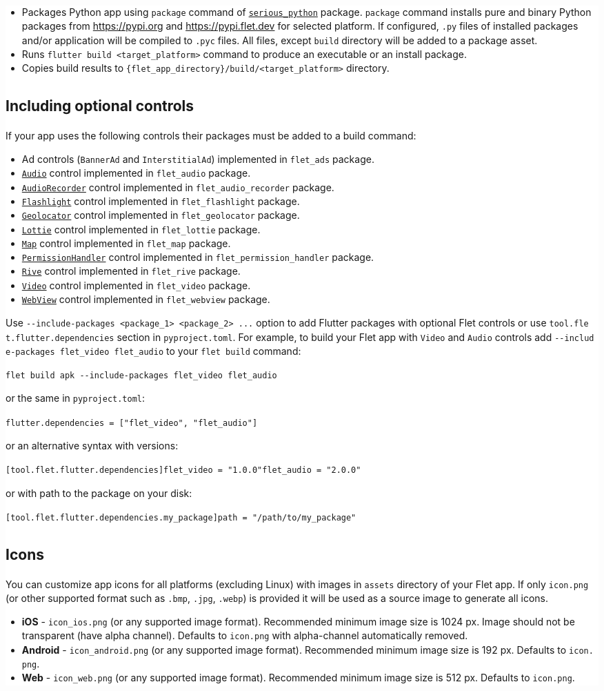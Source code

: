   * Packages Python app using `package` command of [`serious_python`](https://pub.dev/packages/serious_python) package. `package` command installs pure and binary Python packages from <https://pypi.org> and <https://pypi.flet.dev> for selected platform. If configured, `.py` files of installed packages and/or application will be compiled to `.pyc` files. All files, except `build` directory will be added to a package asset.
  * Runs `flutter build <target_platform>` command to produce an executable or an install package.
  * Copies build results to `{flet_app_directory}/build/<target_platform>` directory.


## Including optional controls[​](https://flet.dev/docs/publish/#including-optional-controls "Direct link to Including optional controls")
If your app uses the following controls their packages must be added to a build command:
  * Ad controls (`BannerAd` and `InterstitialAd`) implemented in `flet_ads` package.
  * [`Audio`](https://flet.dev/docs/controls/audio) control implemented in `flet_audio` package.
  * [`AudioRecorder`](https://flet.dev/docs/controls/audiorecorder) control implemented in `flet_audio_recorder` package.
  * [`Flashlight`](https://flet.dev/docs/controls/flashlight) control implemented in `flet_flashlight` package.
  * [`Geolocator`](https://flet.dev/docs/controls/geolocator) control implemented in `flet_geolocator` package.
  * [`Lottie`](https://flet.dev/docs/controls/lottie) control implemented in `flet_lottie` package.
  * [`Map`](https://flet.dev/docs/controls/map) control implemented in `flet_map` package.
  * [`PermissionHandler`](https://flet.dev/docs/controls/permissionhandler) control implemented in `flet_permission_handler` package.
  * [`Rive`](https://flet.dev/docs/controls/rive) control implemented in `flet_rive` package.
  * [`Video`](https://flet.dev/docs/controls/video) control implemented in `flet_video` package.
  * [`WebView`](https://flet.dev/docs/controls/webview) control implemented in `flet_webview` package.


Use `--include-packages <package_1> <package_2> ...` option to add Flutter packages with optional Flet controls or use `tool.flet.flutter.dependencies` section in `pyproject.toml`.
For example, to build your Flet app with `Video` and `Audio` controls add `--include-packages flet_video flet_audio` to your `flet build` command:
```
flet build apk --include-packages flet_video flet_audio
```

or the same in `pyproject.toml`:
```
flutter.dependencies = ["flet_video", "flet_audio"]
```

or an alternative syntax with versions:
```
[tool.flet.flutter.dependencies]flet_video = "1.0.0"flet_audio = "2.0.0"
```

or with path to the package on your disk:
```
[tool.flet.flutter.dependencies.my_package]path = "/path/to/my_package"
```

## Icons[​](https://flet.dev/docs/publish/#icons "Direct link to Icons")
You can customize app icons for all platforms (excluding Linux) with images in `assets` directory of your Flet app.
If only `icon.png` (or other supported format such as `.bmp`, `.jpg`, `.webp`) is provided it will be used as a source image to generate all icons.
  * **iOS** - `icon_ios.png` (or any supported image format). Recommended minimum image size is 1024 px. Image should not be transparent (have alpha channel). Defaults to `icon.png` with alpha-channel automatically removed.
  * **Android** - `icon_android.png` (or any supported image format). Recommended minimum image size is 192 px. Defaults to `icon.png`.
  * **Web** - `icon_web.png` (or any supported image format). Recommended minimum image size is 512 px. Defaults to `icon.png`.